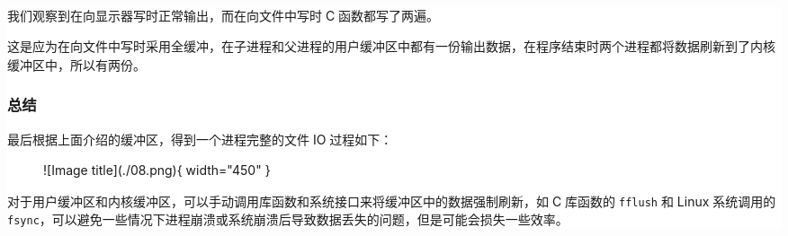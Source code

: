 我们观察到在向显示器写时正常输出，而在向文件中写时 C 函数都写了两遍。

这是应为在向文件中写时采用全缓冲，在子进程和父进程的用户缓冲区中都有一份输出数据，在程序结束时两个进程都将数据刷新到了内核缓冲区中，所以有两份。

### **总结**

最后根据上面介绍的缓冲区，得到一个进程完整的文件 IO 过程如下：

<figure markdown="span">
  ![Image title](./08.png){ width="450" }
</figure>

对于用户缓冲区和内核缓冲区，可以手动调用库函数和系统接口来将缓冲区中的数据强制刷新，如 C 库函数的 `fflush` 和 Linux 系统调用的 `fsync`，可以避免一些情况下进程崩溃或系统崩溃后导致数据丢失的问题，但是可能会损失一些效率。